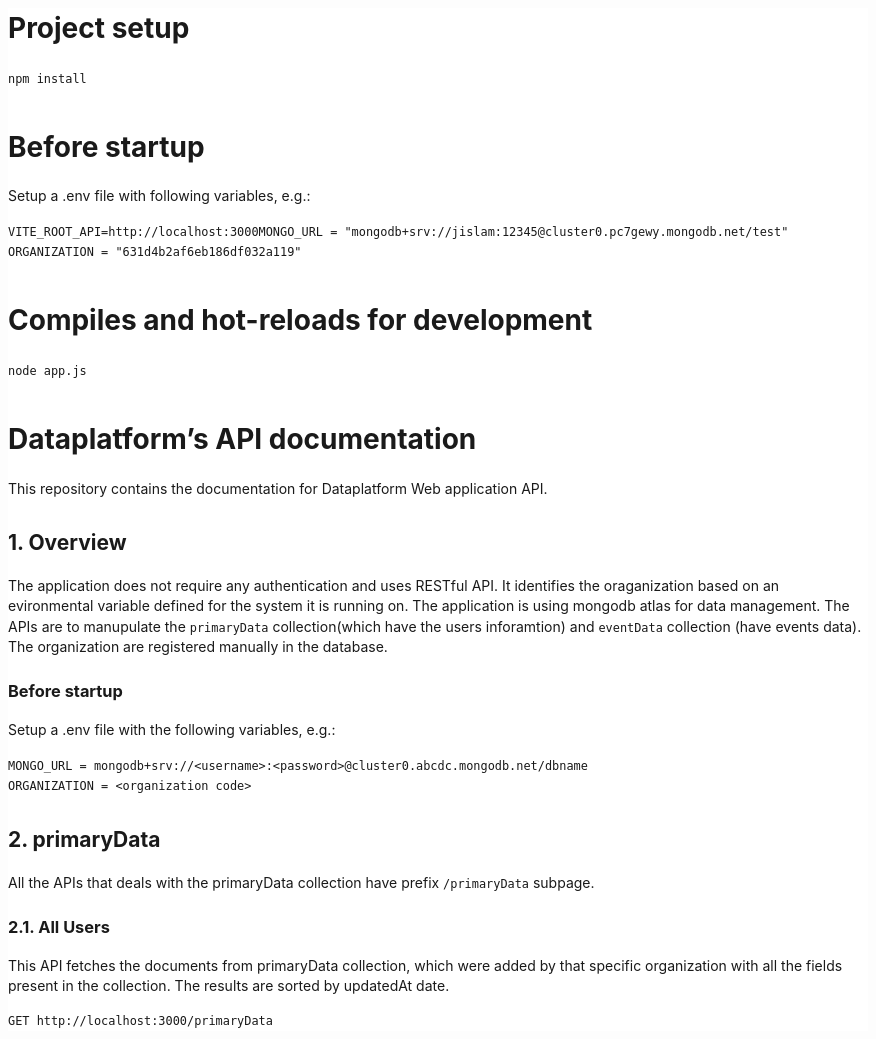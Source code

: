 # Project setup
```
npm install
```

# Before startup 
Setup a .env file with following variables, e.g.:

```
VITE_ROOT_API=http://localhost:3000MONGO_URL = "mongodb+srv://jislam:12345@cluster0.pc7gewy.mongodb.net/test"
ORGANIZATION = "631d4b2af6eb186df032a119"
```
# Compiles and hot-reloads for development
```
node app.js
```
# Dataplatform’s API documentation

This repository contains the documentation for Dataplatform Web application API.

## 1. Overview

The application does not require any authentication and uses RESTful API. It identifies the oraganization based on an evironmental variable defined for the system it is running on. 
The application is using mongodb atlas for data management. The APIs are to manupulate the `primaryData` collection(which have the users inforamtion) and `eventData` collection (have events data). The organization are registered manually in the database. 

### Before startup 
Setup a .env file with the following variables, e.g.:

```
MONGO_URL = mongodb+srv://<username>:<password>@cluster0.abcdc.mongodb.net/dbname
ORGANIZATION = <organization code>
```

## 2. primaryData

All the APIs that deals with the primaryData collection have prefix `/primaryData` subpage.

### 2.1. All Users

This API fetches the documents from primaryData collection, which were added by that specific organization with all the fields present in the collection. The results are sorted by updatedAt date.

```
GET http://localhost:3000/primaryData
```
